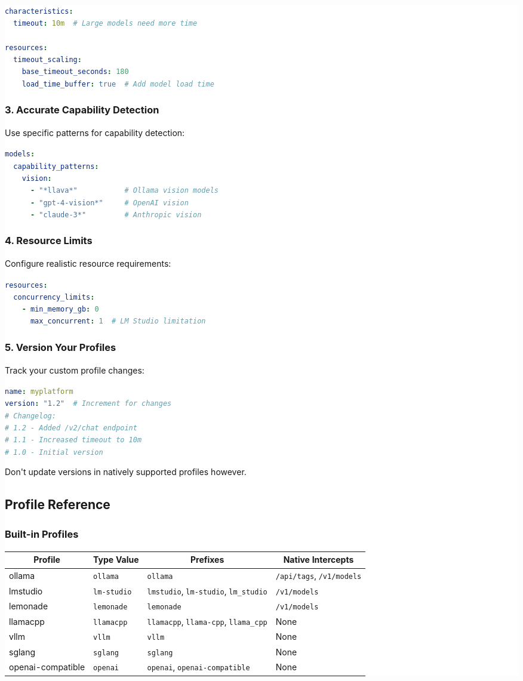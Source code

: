 ```yaml
characteristics:
  timeout: 10m  # Large models need more time

resources:
  timeout_scaling:
    base_timeout_seconds: 180
    load_time_buffer: true  # Add model load time
```

### 3. Accurate Capability Detection

Use specific patterns for capability detection:

```yaml
models:
  capability_patterns:
    vision:
      - "*llava*"           # Ollama vision models
      - "gpt-4-vision*"     # OpenAI vision
      - "claude-3*"         # Anthropic vision
```

### 4. Resource Limits

Configure realistic resource requirements:

```yaml
resources:
  concurrency_limits:
    - min_memory_gb: 0
      max_concurrent: 1  # LM Studio limitation
```

### 5. Version Your Profiles

Track your custom profile changes:

```yaml
name: myplatform
version: "1.2"  # Increment for changes
# Changelog:
# 1.2 - Added /v2/chat endpoint
# 1.1 - Increased timeout to 10m
# 1.0 - Initial version
```

Don't update versions in natively supported profiles however.

## Profile Reference

### Built-in Profiles

| Profile | Type Value | Prefixes | Native Intercepts |
|---------|------------|----------|-------------------|
| ollama | `ollama` | `ollama` | `/api/tags`, `/v1/models` |
| lmstudio | `lm-studio` | `lmstudio`, `lm-studio`, `lm_studio` | `/v1/models` |
| lemonade | `lemonade` | `lemonade` | `/v1/models` |
| llamacpp | `llamacpp` | `llamacpp`, `llama-cpp`, `llama_cpp` | None |
| vllm | `vllm` | `vllm` | None |
| sglang | `sglang` | `sglang` | None |
| openai-compatible | `openai` | `openai`, `openai-compatible` | None |
